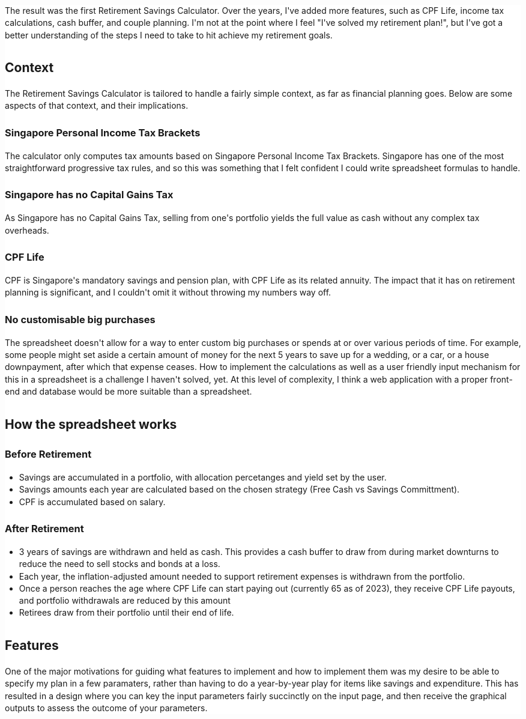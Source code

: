 The result was the first Retirement Savings Calculator. Over the years, I've added more features, such as CPF Life, income tax calculations, cash buffer, and couple planning. I'm not at the point where I feel "I've solved my retirement plan!", but I've got a better understanding of the steps I need to take to hit achieve my retirement goals.

## Context
The Retirement Savings Calculator is tailored to handle a fairly simple context, as far as financial planning goes. Below are some aspects of that context, and their implications.

### Singapore Personal Income Tax Brackets
The calculator only computes tax amounts based on Singapore Personal Income Tax Brackets. Singapore has one of the most straightforward progressive tax rules, and so this was something that I felt confident I could write spreadsheet formulas to handle.

### Singapore has no Capital Gains Tax
As Singapore has no Capital Gains Tax, selling from one's portfolio yields the full value as cash without any complex tax overheads.

### CPF Life
CPF is Singapore's mandatory savings and pension plan, with CPF Life as its related annuity. The impact that it has on retirement planning is significant, and I couldn't omit it without throwing my numbers way off.

### No customisable big purchases
The spreadsheet doesn't allow for a way to enter custom big purchases or spends at or over various periods of time. For example, some people might set aside a certain amount of money for the next 5 years to save up for a wedding, or a car, or a house downpayment, after which that expense ceases. How to implement the calculations as well as a user friendly input mechanism for this in a spreadsheet is a challenge I haven't solved, yet. At this level of complexity, I think a web application with a proper front-end and database would be more suitable than a spreadsheet.

## How the spreadsheet works
### Before Retirement
- Savings are accumulated in a portfolio, with allocation percetanges and yield set by the user.
- Savings amounts each year are calculated based on the chosen strategy (Free Cash vs Savings Committment).
- CPF is accumulated based on salary.

### After Retirement
- 3 years of savings are withdrawn and held as cash. This provides a cash buffer to draw from during market downturns to reduce the need to sell stocks and bonds at a loss.
- Each year, the inflation-adjusted amount needed to support retirement expenses is withdrawn from the portfolio.
- Once a person reaches the age where CPF Life can start paying out (currently 65 as of 2023), they receive CPF Life payouts, and portfolio withdrawals are reduced by this amount
- Retirees draw from their portfolio until their end of life.

## Features
One of the major motivations for guiding what features to implement and how to implement them was my desire to be able to specify my plan in a few paramaters, rather than having to do a year-by-year play for items like savings and expenditure. This has resulted in a design where you can key the input parameters fairly succinctly on the input page, and then receive the graphical outputs to assess the outcome of your parameters.
